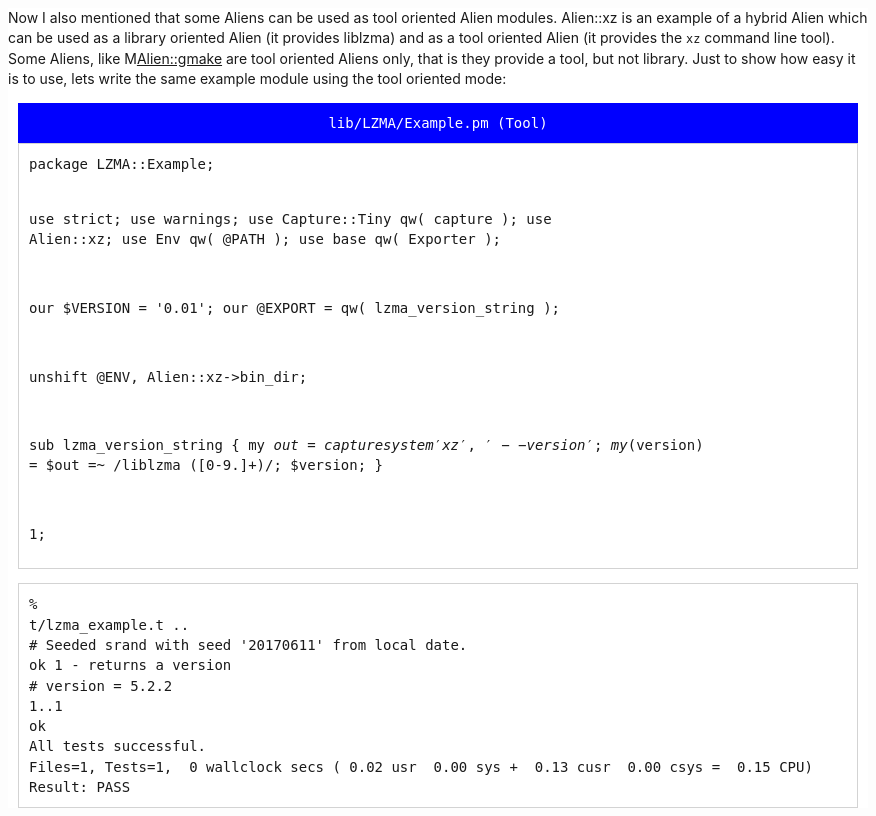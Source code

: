 Now I also mentioned that some Aliens can be used as tool oriented Alien modules.  Alien::xz 
is an example of a hybrid Alien which can be used as a library oriented Alien (it provides 
liblzma) and as a tool oriented Alien (it provides the `xz` command line tool).  Some Aliens, 
like M<Alien::gmake> are tool oriented Aliens only, that is they provide a tool, but not 
library.  Just to show how easy it is to use, lets write the same example module using the 
tool oriented mode:

<center><pre style="margin: 10px 10px 0 10px; padding: 10px; background-color: blue; color: white; ">
lib/LZMA/Example.pm (Tool)
</pre></center>
<pre style="border: 1px solid lightgray; margin: 0 10px 10px 10px; padding: 10px; " class="sh_perl">
package LZMA::Example;

use strict;
use warnings;
use Capture::Tiny qw( capture );
use Alien::xz;
use Env qw( @PATH );
use base qw( Exporter );

our $VERSION = '0.01';
our @EXPORT = qw( lzma_version_string );

unshift @ENV, Alien::xz-&gt;bin_dir;

sub lzma_version_string
{
  my $out = capture { system 'xz', '--version' };
  my($version) = $out =~ /liblzma ([0-9.]+)/;
  $version;
}

1;
</pre>

<pre style="border: 1px solid lightgray; margin: 10px; padding: 10px; white-space: pre-wrap; " class="console">
% <b style="color: white;">prove -lvm t</b>
t/lzma_example.t ..
# Seeded srand with seed '20170611' from local date.
ok 1 - returns a version
# version = 5.2.2
1..1
ok
All tests successful.
Files=1, Tests=1,  0 wallclock secs ( 0.02 usr  0.00 sys +  0.13 cusr  0.00 csys =  0.15 CPU)
Result: PASS
</pre>
